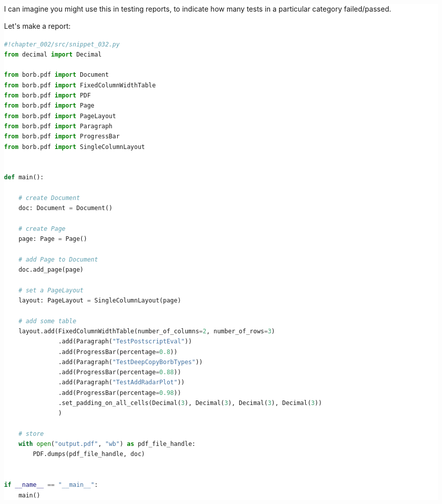 I can imagine you might use this in testing reports, to indicate how many tests in a particular category failed/passed.

Let's make a report:

```python
#!chapter_002/src/snippet_032.py
from decimal import Decimal

from borb.pdf import Document
from borb.pdf import FixedColumnWidthTable
from borb.pdf import PDF
from borb.pdf import Page
from borb.pdf import PageLayout
from borb.pdf import Paragraph
from borb.pdf import ProgressBar
from borb.pdf import SingleColumnLayout


def main():

    # create Document
    doc: Document = Document()

    # create Page
    page: Page = Page()

    # add Page to Document
    doc.add_page(page)

    # set a PageLayout
    layout: PageLayout = SingleColumnLayout(page)

    # add some table
    layout.add(FixedColumnWidthTable(number_of_columns=2, number_of_rows=3)
               .add(Paragraph("TestPostscriptEval"))
               .add(ProgressBar(percentage=0.8))
               .add(Paragraph("TestDeepCopyBorbTypes"))
               .add(ProgressBar(percentage=0.88))
               .add(Paragraph("TestAddRadarPlot"))
               .add(ProgressBar(percentage=0.98))
               .set_padding_on_all_cells(Decimal(3), Decimal(3), Decimal(3), Decimal(3))
               )

    # store
    with open("output.pdf", "wb") as pdf_file_handle:
        PDF.dumps(pdf_file_handle, doc)


if __name__ == "__main__":
    main()

```
